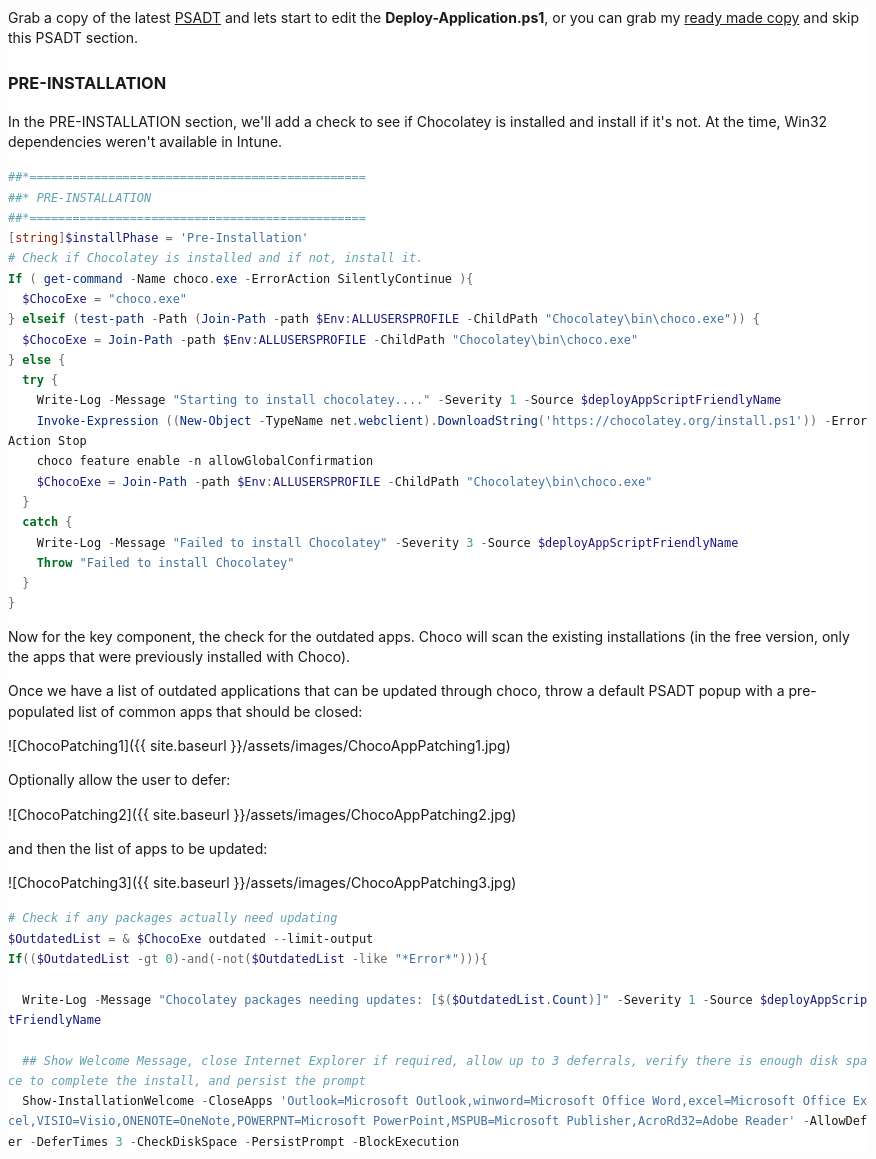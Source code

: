 Grab a copy of the latest [PSADT](https://psappdeploytoolkit.com) and lets start to edit the **Deploy-Application.ps1**, or you can grab my [ready made copy](https://github.com/jrudlin/Intune/blob/master/Choco%20App%20Patching/PSADT/Deploy-Application.ps1) and skip this PSADT section.

### PRE-INSTALLATION

In the PRE-INSTALLATION section, we'll add a check to see if Chocolatey is installed and install if it's not. At the time, Win32 dependencies weren't available in Intune.

```powershell
##*===============================================
##* PRE-INSTALLATION
##*===============================================
[string]$installPhase = 'Pre-Installation'
# Check if Chocolatey is installed and if not, install it.
If ( get-command -Name choco.exe -ErrorAction SilentlyContinue ){
  $ChocoExe = "choco.exe"
} elseif (test-path -Path (Join-Path -path $Env:ALLUSERSPROFILE -ChildPath "Chocolatey\bin\choco.exe")) {
  $ChocoExe = Join-Path -path $Env:ALLUSERSPROFILE -ChildPath "Chocolatey\bin\choco.exe"
} else {
  try {
    Write-Log -Message "Starting to install chocolatey...." -Severity 1 -Source $deployAppScriptFriendlyName
    Invoke-Expression ((New-Object -TypeName net.webclient).DownloadString('https://chocolatey.org/install.ps1')) -ErrorAction Stop
    choco feature enable -n allowGlobalConfirmation
    $ChocoExe = Join-Path -path $Env:ALLUSERSPROFILE -ChildPath "Chocolatey\bin\choco.exe"
  }
  catch {
    Write-Log -Message "Failed to install Chocolatey" -Severity 3 -Source $deployAppScriptFriendlyName
    Throw "Failed to install Chocolatey"
  } 
}
```

Now for the key component, the check for the outdated apps. Choco will scan the existing installations (in the free version, only the apps that were previously installed with Choco).

Once we have a list of outdated applications that can be updated through choco, throw a default PSADT popup with a pre-populated list of common apps that should be closed:

![ChocoPatching1]({{ site.baseurl }}/assets/images/ChocoAppPatching1.jpg)

Optionally allow the user to defer:

![ChocoPatching2]({{ site.baseurl }}/assets/images/ChocoAppPatching2.jpg)

and then the list of apps to be updated:

![ChocoPatching3]({{ site.baseurl }}/assets/images/ChocoAppPatching3.jpg)

```powershell
# Check if any packages actually need updating
$OutdatedList = & $ChocoExe outdated --limit-output
If(($OutdatedList -gt 0)-and(-not($OutdatedList -like "*Error*"))){

  Write-Log -Message "Chocolatey packages needing updates: [$($OutdatedList.Count)]" -Severity 1 -Source $deployAppScriptFriendlyName

  ## Show Welcome Message, close Internet Explorer if required, allow up to 3 deferrals, verify there is enough disk space to complete the install, and persist the prompt
  Show-InstallationWelcome -CloseApps 'Outlook=Microsoft Outlook,winword=Microsoft Office Word,excel=Microsoft Office Excel,VISIO=Visio,ONENOTE=OneNote,POWERPNT=Microsoft PowerPoint,MSPUB=Microsoft Publisher,AcroRd32=Adobe Reader' -AllowDefer -DeferTimes 3 -CheckDiskSpace -PersistPrompt -BlockExecution
```